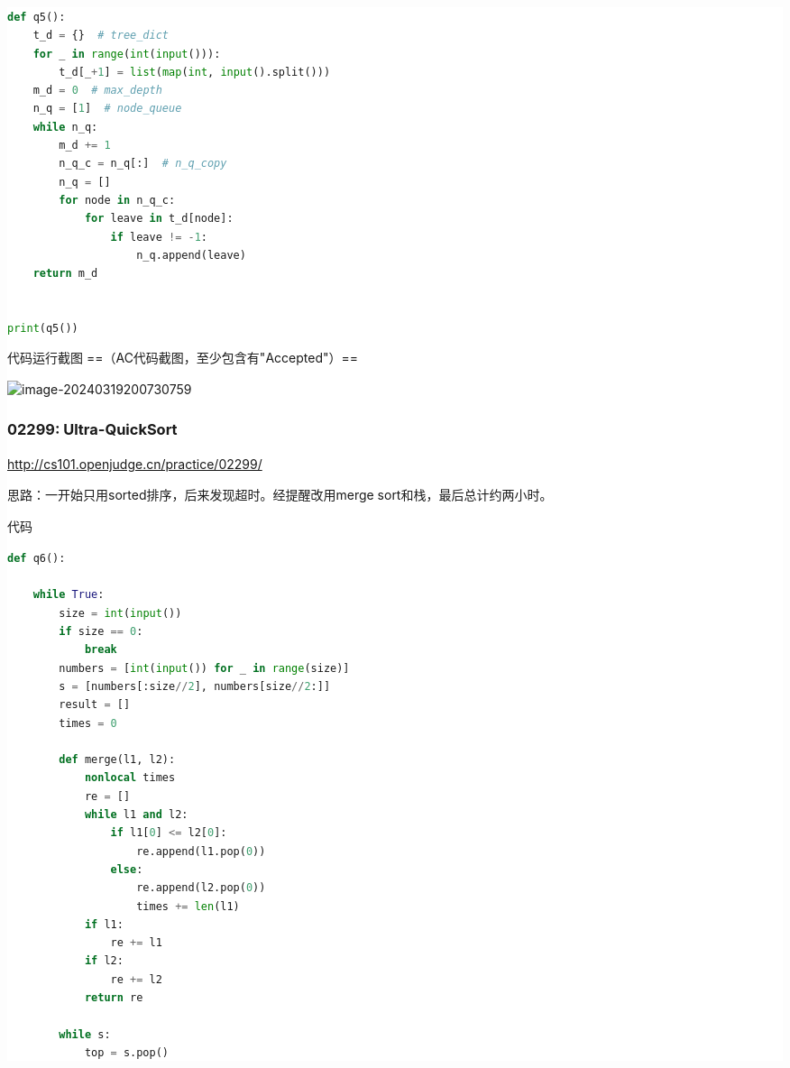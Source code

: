```python
def q5():
    t_d = {}  # tree_dict
    for _ in range(int(input())):
        t_d[_+1] = list(map(int, input().split()))
    m_d = 0  # max_depth
    n_q = [1]  # node_queue
    while n_q:
        m_d += 1
        n_q_c = n_q[:]  # n_q_copy
        n_q = []
        for node in n_q_c:
            for leave in t_d[node]:
                if leave != -1:
                    n_q.append(leave)
    return m_d


print(q5())
```



代码运行截图 ==（AC代码截图，至少包含有"Accepted"）==

![image-20240319200730759](C:\Users\lph\AppData\Roaming\Typora\typora-user-images\image-20240319200730759.png)



### 02299: Ultra-QuickSort

http://cs101.openjudge.cn/practice/02299/



思路：一开始只用sorted排序，后来发现超时。经提醒改用merge sort和栈，最后总计约两小时。



代码

```python
def q6():

    while True:
        size = int(input())
        if size == 0:
            break
        numbers = [int(input()) for _ in range(size)]
        s = [numbers[:size//2], numbers[size//2:]]
        result = []
        times = 0

        def merge(l1, l2):
            nonlocal times
            re = []
            while l1 and l2:
                if l1[0] <= l2[0]:
                    re.append(l1.pop(0))
                else:
                    re.append(l2.pop(0))
                    times += len(l1)
            if l1:
                re += l1
            if l2:
                re += l2
            return re

        while s:
            top = s.pop()
```
